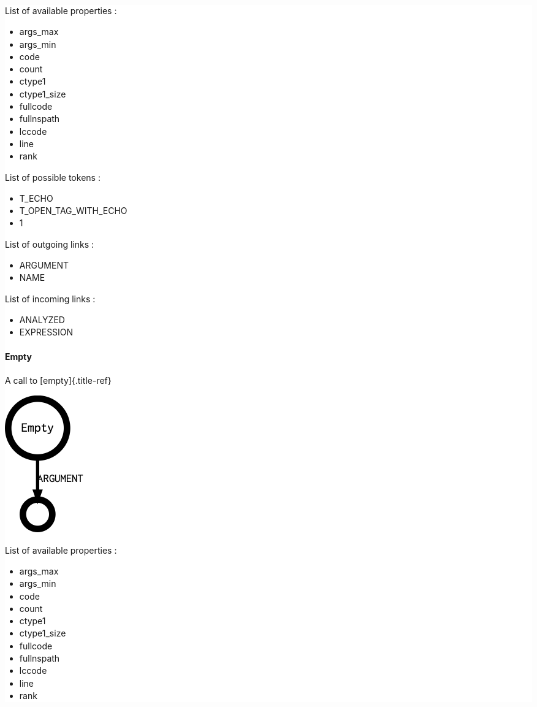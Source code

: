List of available properties :

-   args\_max
-   args\_min
-   code
-   count
-   ctype1
-   ctype1\_size
-   fullcode
-   fullnspath
-   lccode
-   line
-   rank

List of possible tokens :

-   T\_ECHO
-   T\_OPEN\_TAG\_WITH\_ECHO
-   1

List of outgoing links :

-   ARGUMENT
-   NAME

List of incoming links :

-   ANALYZED
-   EXPRESSION

#### Empty

A call to [empty]{.title-ref}

![Empty\'s outgoing diagramm](images/Empty.png)

List of available properties :

-   args\_max
-   args\_min
-   code
-   count
-   ctype1
-   ctype1\_size
-   fullcode
-   fullnspath
-   lccode
-   line
-   rank
